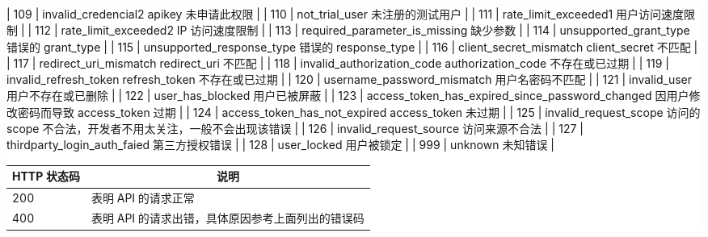 | 109      | invalid_credencial2 apikey 未申请此权限                                                |
| 110      | not_trial_user 未注册的测试用户                                                        |
| 111      | rate_limit_exceeded1 用户访问速度限制                                                  |
| 112      | rate_limit_exceeded2 IP 访问速度限制                                                   |
| 113      | required_parameter_is_missing 缺少参数                                                 |
| 114      | unsupported_grant_type 错误的 grant_type                                               |
| 115      | unsupported_response_type 错误的 response_type                                         |
| 116      | client_secret_mismatch client_secret 不匹配                                            |
| 117      | redirect_uri_mismatch redirect_uri 不匹配                                              |
| 118      | invalid_authorization_code authorization_code 不存在或已过期                           |
| 119      | invalid_refresh_token refresh_token 不存在或已过期                                     |
| 120      | username_password_mismatch 用户名密码不匹配                                            |
| 121      | invalid_user 用户不存在或已删除                                                        |
| 122      | user_has_blocked 用户已被屏蔽                                                          |
| 123      | access_token_has_expired_since_password_changed 因用户修改密码而导致 access_token 过期 |
| 124      | access_token_has_not_expired access_token 未过期                                       |
| 125      | invalid_request_scope 访问的 scope 不合法，开发者不用太关注，一般不会出现该错误        |
| 126      | invalid_request_source 访问来源不合法                                                  |
| 127      | thirdparty_login_auth_faied 第三方授权错误                                             |
| 128      | user_locked 用户被锁定                                                                 |
| 999      | unknown 未知错误                                                                       |

| HTTP 状态码 | 说明                                              |
| ----------- | ------------------------------------------------- |
| 200         | 表明 API 的请求正常                               |
| 400         | 表明 API 的请求出错，具体原因参考上面列出的错误码 |
